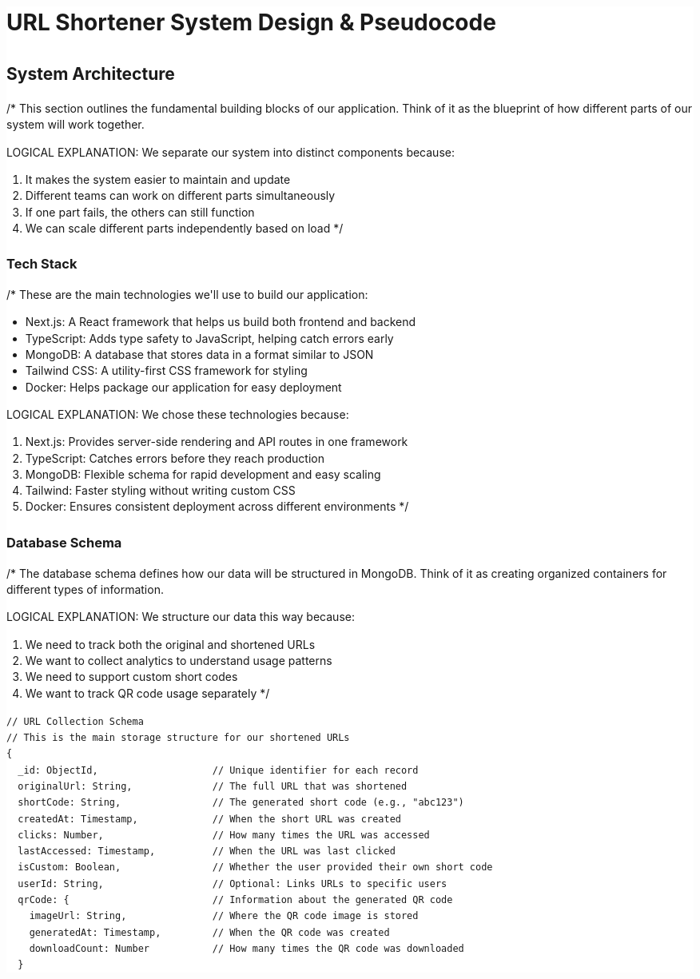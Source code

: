 # URL Shortener System Design & Pseudocode

## System Architecture
/*
This section outlines the fundamental building blocks of our application.
Think of it as the blueprint of how different parts of our system will work together.

LOGICAL EXPLANATION:
We separate our system into distinct components because:
1. It makes the system easier to maintain and update
2. Different teams can work on different parts simultaneously
3. If one part fails, the others can still function
4. We can scale different parts independently based on load
*/

### Tech Stack
/*
These are the main technologies we'll use to build our application:
- Next.js: A React framework that helps us build both frontend and backend
- TypeScript: Adds type safety to JavaScript, helping catch errors early
- MongoDB: A database that stores data in a format similar to JSON
- Tailwind CSS: A utility-first CSS framework for styling
- Docker: Helps package our application for easy deployment

LOGICAL EXPLANATION:
We chose these technologies because:
1. Next.js: Provides server-side rendering and API routes in one framework
2. TypeScript: Catches errors before they reach production
3. MongoDB: Flexible schema for rapid development and easy scaling
4. Tailwind: Faster styling without writing custom CSS
5. Docker: Ensures consistent deployment across different environments
*/

### Database Schema
/*
The database schema defines how our data will be structured in MongoDB.
Think of it as creating organized containers for different types of information.

LOGICAL EXPLANATION:
We structure our data this way because:
1. We need to track both the original and shortened URLs
2. We want to collect analytics to understand usage patterns
3. We need to support custom short codes
4. We want to track QR code usage separately
*/

```mongodb
// URL Collection Schema
// This is the main storage structure for our shortened URLs
{
  _id: ObjectId,                    // Unique identifier for each record
  originalUrl: String,              // The full URL that was shortened
  shortCode: String,                // The generated short code (e.g., "abc123")
  createdAt: Timestamp,             // When the short URL was created
  clicks: Number,                   // How many times the URL was accessed
  lastAccessed: Timestamp,          // When the URL was last clicked
  isCustom: Boolean,                // Whether the user provided their own short code
  userId: String,                   // Optional: Links URLs to specific users
  qrCode: {                         // Information about the generated QR code
    imageUrl: String,               // Where the QR code image is stored
    generatedAt: Timestamp,         // When the QR code was created
    downloadCount: Number           // How many times the QR code was downloaded
  }
```